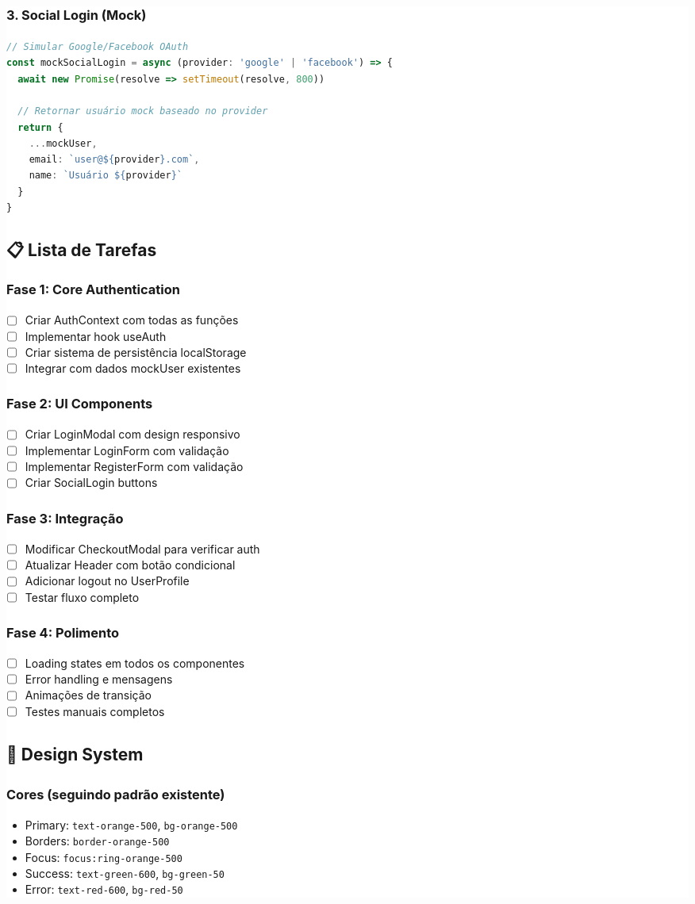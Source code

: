 ### **3. Social Login (Mock)**
```typescript
// Simular Google/Facebook OAuth
const mockSocialLogin = async (provider: 'google' | 'facebook') => {
  await new Promise(resolve => setTimeout(resolve, 800))
  
  // Retornar usuário mock baseado no provider
  return {
    ...mockUser,
    email: `user@${provider}.com`,
    name: `Usuário ${provider}`
  }
}
```

## 📋 Lista de Tarefas

### **Fase 1: Core Authentication**
- [ ] Criar AuthContext com todas as funções
- [ ] Implementar hook useAuth
- [ ] Criar sistema de persistência localStorage
- [ ] Integrar com dados mockUser existentes

### **Fase 2: UI Components**  
- [ ] Criar LoginModal com design responsivo
- [ ] Implementar LoginForm com validação
- [ ] Implementar RegisterForm com validação
- [ ] Criar SocialLogin buttons

### **Fase 3: Integração**
- [ ] Modificar CheckoutModal para verificar auth
- [ ] Atualizar Header com botão condicional
- [ ] Adicionar logout no UserProfile
- [ ] Testar fluxo completo

### **Fase 4: Polimento**
- [ ] Loading states em todos os componentes
- [ ] Error handling e mensagens
- [ ] Animações de transição
- [ ] Testes manuais completos

## 🎨 Design System

### **Cores (seguindo padrão existente)**
- Primary: `text-orange-500`, `bg-orange-500`
- Borders: `border-orange-500` 
- Focus: `focus:ring-orange-500`
- Success: `text-green-600`, `bg-green-50`
- Error: `text-red-600`, `bg-red-50`

